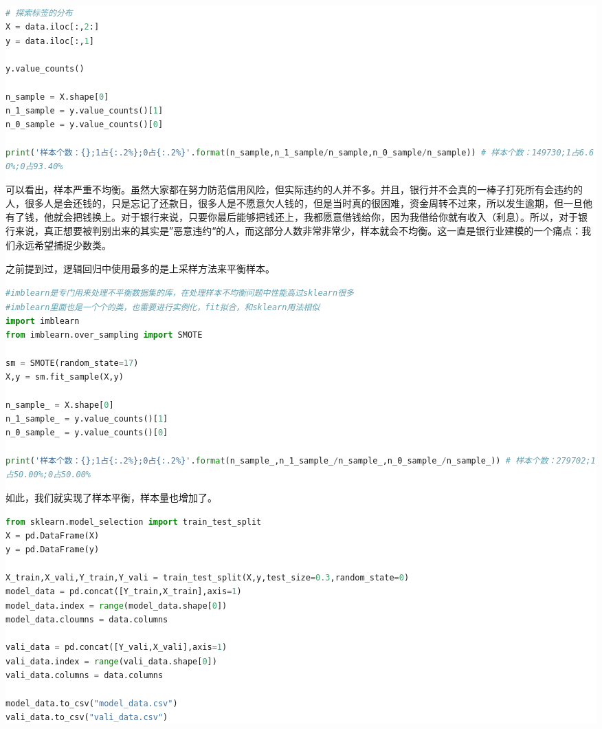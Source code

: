 ```python
# 探索标签的分布
X = data.iloc[:,2:]
y = data.iloc[:,1]

y.value_counts()

n_sample = X.shape[0]
n_1_sample = y.value_counts()[1]
n_0_sample = y.value_counts()[0]

print('样本个数：{};1占{:.2%};0占{:.2%}'.format(n_sample,n_1_sample/n_sample,n_0_sample/n_sample)) # 样本个数：149730;1占6.60%;0占93.40%
```

可以看出，样本严重不均衡。虽然大家都在努力防范信用风险，但实际违约的人并不多。并且，银行并不会真的一棒子打死所有会违约的人，很多人是会还钱的，只是忘记了还款日，很多人是不愿意欠人钱的，但是当时真的很困难，资金周转不过来，所以发生逾期，但一旦他有了钱，他就会把钱换上。对于银行来说，只要你最后能够把钱还上，我都愿意借钱给你，因为我借给你就有收入（利息）。所以，对于银行来说，真正想要被判别出来的其实是”恶意违约“的人，而这部分人数非常非常少，样本就会不均衡。这一直是银行业建模的一个痛点：我们永远希望捕捉少数类。

之前提到过，逻辑回归中使用最多的是上采样方法来平衡样本。

```python
#imblearn是专门用来处理不平衡数据集的库，在处理样本不均衡问题中性能高过sklearn很多 
#imblearn里面也是一个个的类，也需要进行实例化，fit拟合，和sklearn用法相似
import imblearn
from imblearn.over_sampling import SMOTE

sm = SMOTE(random_state=17)
X,y = sm.fit_sample(X,y)

n_sample_ = X.shape[0]
n_1_sample_ = y.value_counts()[1]
n_0_sample_ = y.value_counts()[0]

print('样本个数：{};1占{:.2%};0占{:.2%}'.format(n_sample_,n_1_sample_/n_sample_,n_0_sample_/n_sample_)) # 样本个数：279702;1占50.00%;0占50.00%

```

如此，我们就实现了样本平衡，样本量也增加了。

```python
from sklearn.model_selection import train_test_split
X = pd.DataFrame(X)
y = pd.DataFrame(y)

X_train,X_vali,Y_train,Y_vali = train_test_split(X,y,test_size=0.3,random_state=0)
model_data = pd.concat([Y_train,X_train],axis=1)
model_data.index = range(model_data.shape[0])
model_data.cloumns = data.columns

vali_data = pd.concat([Y_vali,X_vali],axis=1)
vali_data.index = range(vali_data.shape[0])
vali_data.columns = data.columns

model_data.to_csv("model_data.csv")
vali_data.to_csv("vali_data.csv")
```
